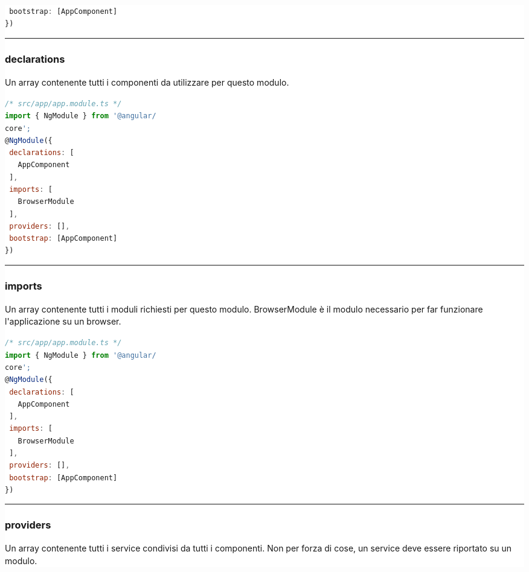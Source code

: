 ```javascript
 bootstrap: [AppComponent]
})
```

---

### declarations
Un array contenente tutti i componenti da utilizzare per questo modulo.
```javascript
/* src/app/app.module.ts */
import { NgModule } from '@angular/
core';
@NgModule({
 declarations: [
   AppComponent
 ],
 imports: [
   BrowserModule
 ],
 providers: [],
 bootstrap: [AppComponent]
})
```

---

### imports
Un array contenente tutti i moduli richiesti per questo modulo.
BrowserModule è il modulo necessario per far funzionare l'applicazione su un browser.

```javascript
/* src/app/app.module.ts */
import { NgModule } from '@angular/
core';
@NgModule({
 declarations: [
   AppComponent
 ],
 imports: [
   BrowserModule
 ],
 providers: [],
 bootstrap: [AppComponent]
})
```

---

### providers
Un array contenente tutti i service condivisi da tutti i componenti.
Non per forza di cose, un service deve essere riportato su un modulo.
